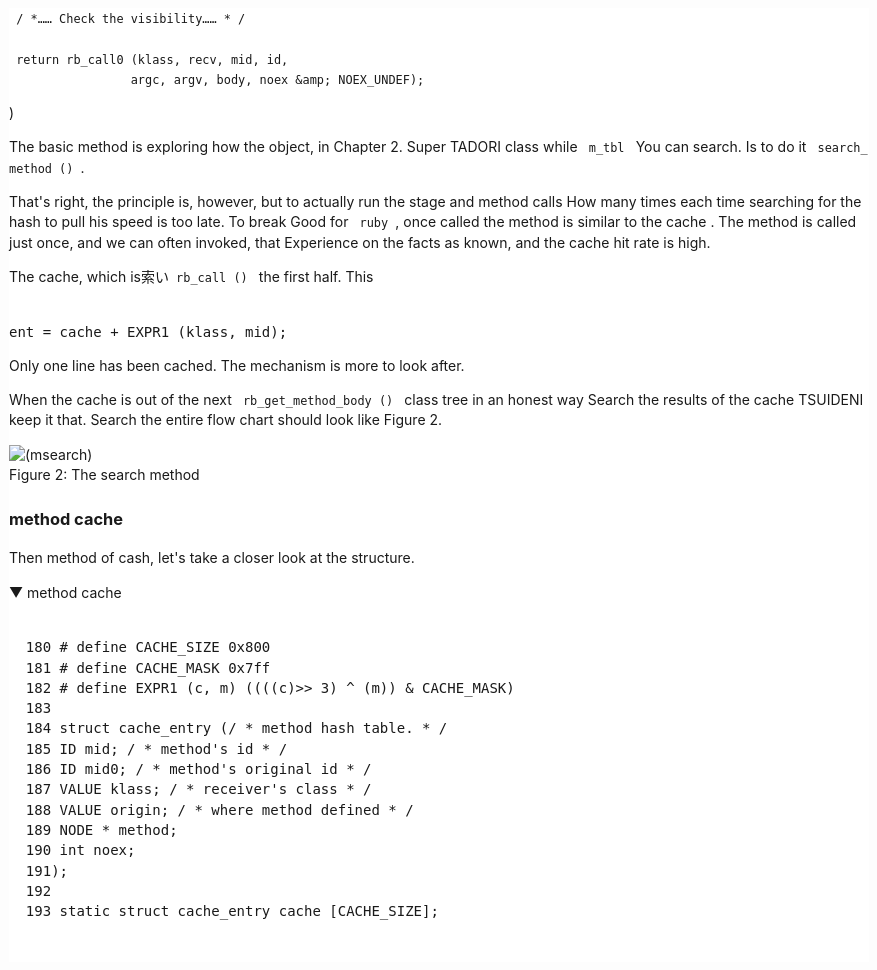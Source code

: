      / *…… Check the visibility…… * / 

     return rb_call0 (klass, recv, mid, id, 
                     argc, argv, body, noex &amp; NOEX_UNDEF); 
) 
</pre> 


<p> 
The basic method is exploring how the object, in Chapter 2. Super 
TADORI class while <code> m_tbl </code> You can search. Is to do it 
<code> search_method () </code>. 
</p> 

<p> 
That's right, the principle is, however, but to actually run the stage and method calls 
How many times each time searching for the hash to pull his speed is too late. To break 
Good for <code> ruby </code>, once called the method is similar to the cache 
. The method is called just once, and we can often invoked, that 
Experience on the facts as known, and the cache hit rate is high. 
</p> 

<p> 
The cache, which is索い<code> rb_call () </code> the first half. This 
</p> 

<pre class="emlist"> 
ent = cache + EXPR1 (klass, mid); 
</pre> 

<p> 
Only one line has been cached. The mechanism is more to look after. 
</p> 

<p> 
When the cache is out of the next <code> rb_get_method_body () </code> class tree in an honest way 
Search the results of the cache TSUIDENI keep it that. 
Search the entire flow chart should look like Figure 2. 
</p> 

<p class="image"> 
<img src="images/ch_method_msearch.jpg" alt="(msearch)"> <br> 
Figure 2: The search method 
</p> 



<h3> method cache </h3> 

<p> 
Then method of cash, let's take a closer look at the structure. 
</p> 

<p class="caption"> ▼ method cache </p> 
<pre class="longlist"> 
  180 # define CACHE_SIZE 0x800 
  181 # define CACHE_MASK 0x7ff 
  182 # define EXPR1 (c, m) ((((c)&gt;&gt; 3) ^ (m)) &amp; CACHE_MASK) 
  183 
  184 struct cache_entry (/ * method hash table. * / 
  185 ID mid; / * method's id * / 
  186 ID mid0; / * method's original id * / 
  187 VALUE klass; / * receiver's class * / 
  188 VALUE origin; / * where method defined * / 
  189 NODE * method; 
  190 int noex; 
  191); 
  192 
  193 static struct cache_entry cache [CACHE_SIZE]; 
